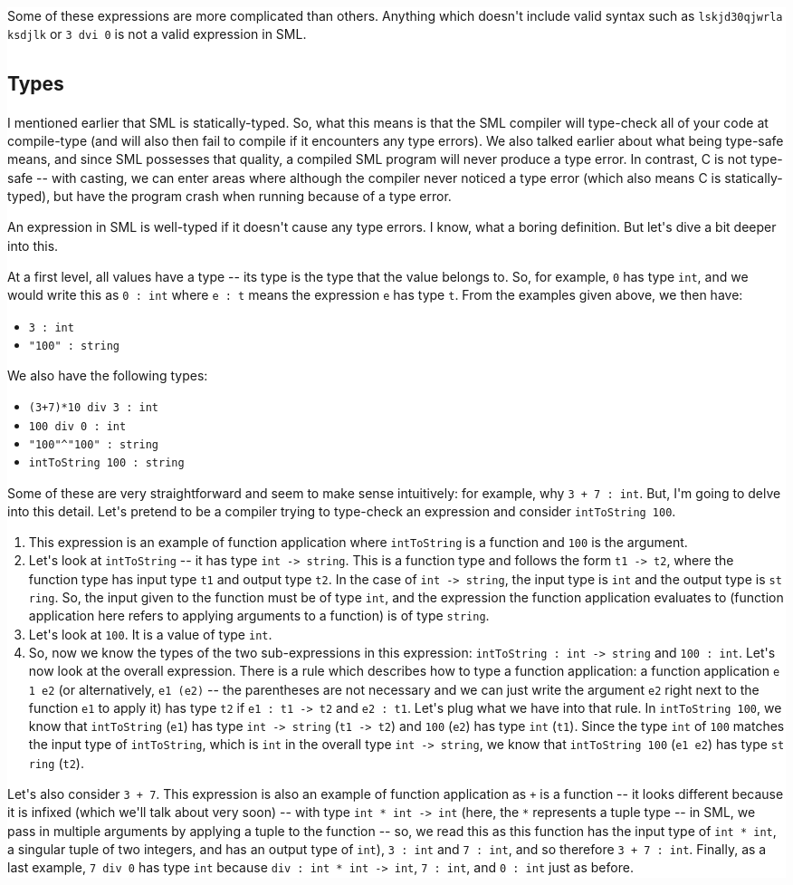 Some of these expressions are more complicated than others. Anything which doesn't include valid
syntax such as `lskjd30qjwrlaksdjlk` or `3 dvi 0` is not a valid expression in SML.

## Types

I mentioned earlier that SML is statically-typed. So, what this means is that the SML compiler will type-check all of your code at compile-type (and will also then fail to compile if it encounters any type errors). We also talked earlier about what being type-safe means, and since SML possesses that quality, a compiled SML program will never produce a type error. In contrast, C is not type-safe -- with casting, we can enter areas where
although the compiler never noticed a type error (which also means C is statically-typed), but have the program crash when running because of a type error.

An expression in SML is well-typed if it doesn't cause any type errors. I know, what a boring definition. But let's dive a bit deeper into this.

At a first level, all values have a type -- its type is the type that the value belongs to. So, for example, `0` has type `int`, and we would write this as `0 : int` where `e : t` means the expression `e` has type `t`. From the examples given above, we then have:

* `3 : int`
* `"100" : string`

We also have the following types:

* `(3+7)*10 div 3 : int`
* `100 div 0 : int`
* `"100"^"100" : string`
* `intToString 100 : string`

Some of these are very straightforward and seem to make sense intuitively: for example, why `3 + 7 : int`. But, I'm going to delve into this detail. Let's pretend to be a compiler trying to type-check an expression and consider `intToString 100`.

1. This expression is an example of function application where `intToString` is a function and `100` is the argument.
2. Let's look at `intToString` -- it has type `int -> string`. This is a function type and follows the form `t1 -> t2`, where the function type has input type `t1` and output type `t2`. In the case of `int -> string`, the input type is `int` and the output type is `string`. So, the input given to the function must be of type `int`, and the expression the function application evaluates to (function application here refers to applying arguments to a function) is of type `string`.
3. Let's look at `100`. It is a value of type `int`.
4. So, now we know the types of the two sub-expressions in this expression: `intToString : int -> string` and `100 : int`. Let's now look at the overall expression. There is a rule which describes how to type a function application: a function application `e1 e2` (or alternatively, `e1 (e2)` -- the parentheses are not necessary and we can just write the argument `e2` right next to the function `e1` to apply it) has type `t2` if `e1 : t1 -> t2` and `e2 : t1`. Let's plug what we have into that rule. In `intToString 100`, we know that `intToString` (`e1`) has type `int -> string` (`t1 -> t2`) and `100` (`e2`) has type `int` (`t1`). Since the type `int` of `100` matches the input type of `intToString`, which is `int` in the overall type `int -> string`, we know that `intToString 100` (`e1 e2`) has type `string` (`t2`).

Let's also consider `3 + 7`. This expression is also an example of function application as `+` is a function -- it looks different because it is infixed (which we'll talk about very soon) -- with type `int * int -> int` (here, the `*` represents a tuple type -- in SML, we pass in multiple arguments by applying a tuple to the function -- so, we read this as this function has the input type of `int * int`, a singular tuple of two integers, and has an output type of `int`), `3 : int` and `7 : int`, and so therefore `3 + 7 : int`. Finally, as a last example, `7 div 0` has type `int` because `div : int * int -> int`, `7 : int`, and `0 : int` just as before.
